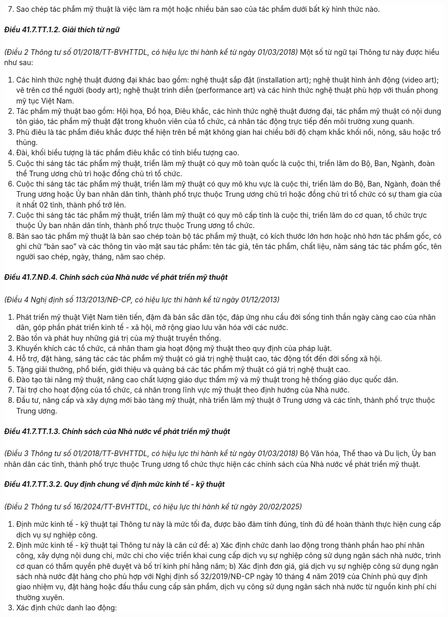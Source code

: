 7. Sao chép tác phẩm mỹ thuật là việc làm ra một hoặc nhiều bản sao của tác phẩm dưới bất kỳ hình thức nào.

##### Điều 41.7.TT.1.2. Giải thích từ ngữ
*(Điều 2 Thông tư số 01/2018/TT-BVHTTDL, có hiệu lực thi hành kể từ ngày 01/03/2018)*
Một số từ ngữ tại Thông tư này được hiểu như sau:
1. Các hình thức nghệ thuật đương đại khác bao gồm: nghệ thuật sắp đặt (installation art); nghệ thuật hình ảnh động (video art); vẽ trên cơ thể người (body art); nghệ thuật trình diễn (performance art) và các hình thức nghệ thuật phù hợp với thuần phong mỹ tục Việt Nam.
2. Tác phẩm mỹ thuật bao gồm: Hội họa, Đồ họa, Điêu khắc, các hình thức nghệ thuật đương đại, tác phẩm mỹ thuật có nội dung tôn giáo, tác phẩm mỹ thuật đặt trong khuôn viên của tổ chức, cá nhân tác động trực tiếp đến môi trường xung quanh.
3. Phù điêu là tác phẩm điêu khắc được thể hiện trên bề mặt không gian hai chiều bởi độ chạm khắc khối nổi, nông, sâu hoặc trổ thủng.
4. Đài, khối biểu tượng là tác phẩm điêu khắc có tính biểu tượng cao.
5. Cuộc thi sáng tác tác phẩm mỹ thuật, triển lãm mỹ thuật có quy mô toàn quốc là cuộc thi, triển lãm do Bộ, Ban, Ngành, đoàn thể Trung ương chủ trì hoặc đồng chủ trì tổ chức.
6. Cuộc thi sáng tác tác phẩm mỹ thuật, triển lãm mỹ thuật có quy mô khu vực là cuộc thi, triển lãm do Bộ, Ban, Ngành, đoàn thể Trung ương hoặc Ủy ban nhân dân tỉnh, thành phố trực thuộc Trung ương chủ trì hoặc đồng chủ trì tổ chức có sự tham gia của ít nhất 02 tỉnh, thành phố trở lên.
7. Cuộc thi sáng tác tác phẩm mỹ thuật, triển lãm mỹ thuật có quy mô cấp tỉnh là cuộc thi, triển lãm do cơ quan, tổ chức trực thuộc Ủy ban nhân dân tỉnh, thành phố trực thuộc Trung ương tổ chức.
8. Bản sao tác phẩm mỹ thuật là bản sao chép toàn bộ tác phẩm mỹ thuật, có kích thước lớn hơn hoặc nhỏ hơn tác phẩm gốc, có ghi chữ “bản sao” và các thông tin vào mặt sau tác phẩm: tên tác giả, tên tác phẩm, chất liệu, năm sáng tác tác phẩm gốc, tên người sao chép, ngày, tháng, năm sao chép.

##### Điều 41.7.NĐ.4. Chính sách của Nhà nước về phát triển mỹ thuật
*(Điều 4 Nghị định số 113/2013/NĐ-CP, có hiệu lực thi hành kể từ ngày 01/12/2013)*
1. Phát triển mỹ thuật Việt Nam tiên tiến, đậm đà bản sắc dân tộc, đáp ứng nhu cầu đời sống tinh thần ngày càng cao của nhân dân, góp phần phát triển kinh tế - xã hội, mở rộng giao lưu văn hóa với các nước.
2. Bảo tồn và phát huy những giá trị của mỹ thuật truyền thống.
3. Khuyến khích các tổ chức, cá nhân tham gia hoạt động mỹ thuật theo quy định của pháp luật.
4. Hỗ trợ, đặt hàng, sáng tác các tác phẩm mỹ thuật có giá trị nghệ thuật cao, tác động tốt đến đời sống xã hội.
5. Tặng giải thưởng, phổ biến, giới thiệu và quảng bá các tác phẩm mỹ thuật có giá trị nghệ thuật cao.
6. Đào tạo tài năng mỹ thuật, nâng cao chất lượng giáo dục thẩm mỹ và mỹ thuật trong hệ thống giáo dục quốc dân.
7. Tài trợ cho hoạt động của tổ chức, cá nhân trong lĩnh vực mỹ thuật theo định hướng của Nhà nước.
8. Đầu tư, nâng cấp và xây dựng mới bảo tàng mỹ thuật, nhà triển lãm mỹ thuật ở Trung ương và các tỉnh, thành phố trực thuộc Trung ương.

##### Điều 41.7.TT.1.3. Chính sách của Nhà nước về phát triển mỹ thuật
*(Điều 3 Thông tư số 01/2018/TT-BVHTTDL, có hiệu lực thi hành kể từ ngày 01/03/2018)*
Bộ Văn hóa, Thể thao và Du lịch, Ủy ban nhân dân các tỉnh, thành phố trực thuộc Trung ương tổ chức thực hiện các chính sách của Nhà nước về phát triển mỹ thuật.

##### Điều 41.7.TT.3.2. Quy định chung về định mức kinh tế - kỹ thuật
*(Điều 2 Thông tư số 16/2024/TT-BVHTTDL, có hiệu lực thi hành kể từ ngày 20/02/2025)*
1. Định mức kinh tế - kỹ thuật tại Thông tư này là mức tối đa, được bảo đảm tính đúng, tính đủ để hoàn thành thực hiện cung cấp dịch vụ sự nghiệp công.
2. Định mức kinh tế - kỹ thuật tại Thông tư này là căn cứ để:
a) Xác định chức danh lao động trong thành phần hao phí nhân công, xây dựng nội dung chi, mức chi cho việc triển khai cung cấp dịch vụ sự nghiệp công sử dụng ngân sách nhà nước, trình cơ quan có thẩm quyền phê duyệt và bố trí kinh phí hằng năm;
b) Xác định đơn giá, giá dịch vụ sự nghiệp công sử dụng ngân sách nhà nước đặt hàng cho phù hợp với Nghị định số 32/2019/NĐ-CP ngày 10 tháng 4 năm 2019 của Chính phủ quy định giao nhiệm vụ, đặt hàng hoặc đấu thầu cung cấp sản phẩm, dịch vụ công sử dụng ngân sách nhà nước từ nguồn kinh phí chi thường xuyên.
3. Xác định chức danh lao động: